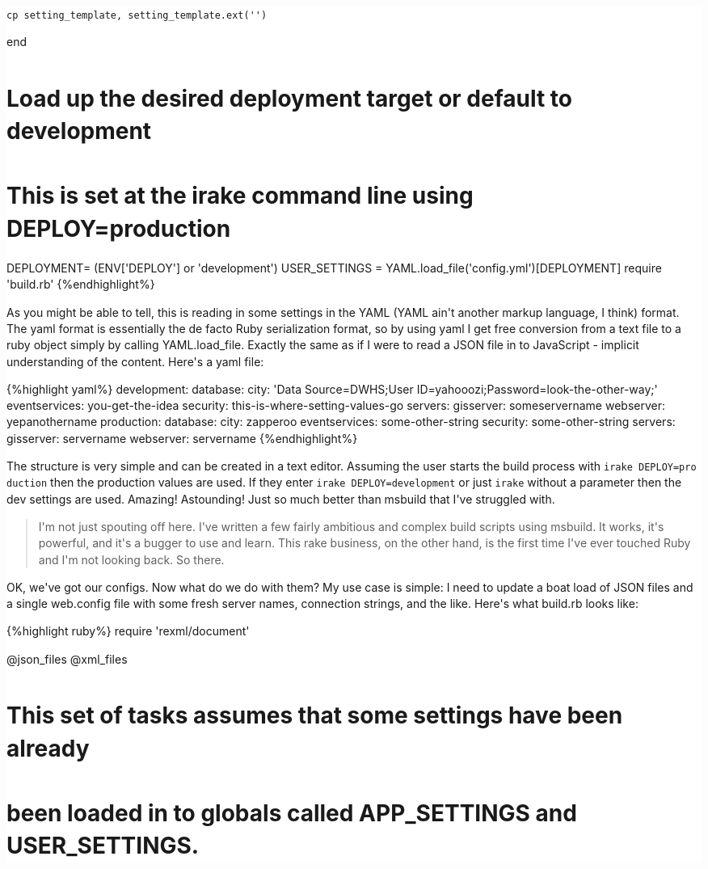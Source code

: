     cp setting_template, setting_template.ext('')
end

# Load up the desired deployment target or default to development
# This is set at the irake command line using DEPLOY=production
DEPLOYMENT= (ENV['DEPLOY'] or 'development')
USER_SETTINGS = YAML.load_file('config.yml')[DEPLOYMENT]
require 'build.rb'
{%endhighlight%}

As you might be able to tell, this is reading in some settings in the YAML (YAML ain't another markup language, I think) format. The yaml format is essentially the de facto Ruby serialization format, so by using yaml I get free conversion from a text file to a ruby object simply by calling YAML.load_file. Exactly the same as if I were to read a JSON file in to JavaScript - implicit understanding of the content. Here's a yaml file:

{%highlight yaml%}
development:
    database:
        city: 'Data Source=DWHS;User ID=yahooozi;Password=look-the-other-way;'
        eventservices: you-get-the-idea
        security: this-is-where-setting-values-go
    servers:
        gisserver: someservername
        webserver: yepanothername
production:
    database:
        city: zapperoo 
        eventservices: some-other-string 
        security: some-other-string 
    servers:
        gisserver: servername 
        webserver: servername 
{%endhighlight%}

The structure is very simple and can be created in a text editor. Assuming the user starts the build process with `irake DEPLOY=production` then the production values are used. If they enter `irake DEPLOY=development` or just `irake` without a parameter then the dev settings are used. Amazing! Astounding! Just so much better than msbuild that I've struggled with.

> I'm not just spouting off here. I've written a few fairly ambitious and complex build scripts using msbuild. It works, it's powerful, and it's a bugger to use and learn. This rake business, on the other hand, is the first time I've ever touched Ruby and I'm not looking back. So there.

OK, we've got our configs. Now what do we do with them? My use case is simple: I need to update a boat load of JSON files and a single web.config file with some fresh server names, connection strings, and the like. Here's what build.rb looks like:

{%highlight ruby%}
require 'rexml/document'

@json_files
@xml_files

# This set of tasks assumes that some settings have been already
# been loaded in to globals called APP_SETTINGS and USER_SETTINGS.